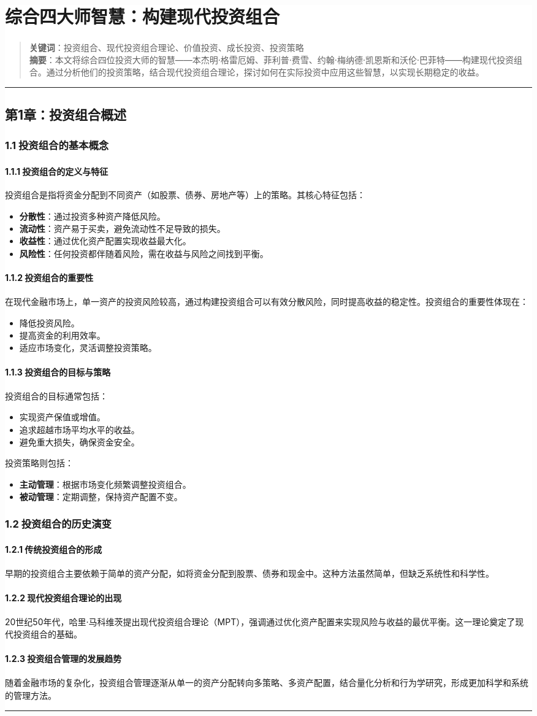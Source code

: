                  



# 综合四大师智慧：构建现代投资组合

> **关键词**：投资组合、现代投资组合理论、价值投资、成长投资、投资策略  
> **摘要**：本文将综合四位投资大师的智慧——本杰明·格雷厄姆、菲利普·费雪、约翰·梅纳德·凯恩斯和沃伦·巴菲特——构建现代投资组合。通过分析他们的投资策略，结合现代投资组合理论，探讨如何在实际投资中应用这些智慧，以实现长期稳定的收益。

---

## 第1章：投资组合概述

### 1.1 投资组合的基本概念

#### 1.1.1 投资组合的定义与特征
投资组合是指将资金分配到不同资产（如股票、债券、房地产等）上的策略。其核心特征包括：
- **分散性**：通过投资多种资产降低风险。
- **流动性**：资产易于买卖，避免流动性不足导致的损失。
- **收益性**：通过优化资产配置实现收益最大化。
- **风险性**：任何投资都伴随着风险，需在收益与风险之间找到平衡。

#### 1.1.2 投资组合的重要性
在现代金融市场上，单一资产的投资风险较高，通过构建投资组合可以有效分散风险，同时提高收益的稳定性。投资组合的重要性体现在：
- 降低投资风险。
- 提高资金的利用效率。
- 适应市场变化，灵活调整投资策略。

#### 1.1.3 投资组合的目标与策略
投资组合的目标通常包括：
- 实现资产保值或增值。
- 追求超越市场平均水平的收益。
- 避免重大损失，确保资金安全。

投资策略则包括：
- **主动管理**：根据市场变化频繁调整投资组合。
- **被动管理**：定期调整，保持资产配置不变。

### 1.2 投资组合的历史演变

#### 1.2.1 传统投资组合的形成
早期的投资组合主要依赖于简单的资产分配，如将资金分配到股票、债券和现金中。这种方法虽然简单，但缺乏系统性和科学性。

#### 1.2.2 现代投资组合理论的出现
20世纪50年代，哈里·马科维茨提出现代投资组合理论（MPT），强调通过优化资产配置来实现风险与收益的最优平衡。这一理论奠定了现代投资组合的基础。

#### 1.2.3 投资组合管理的发展趋势
随着金融市场的复杂化，投资组合管理逐渐从单一的资产分配转向多策略、多资产配置，结合量化分析和行为学研究，形成更加科学和系统的管理方法。

---
